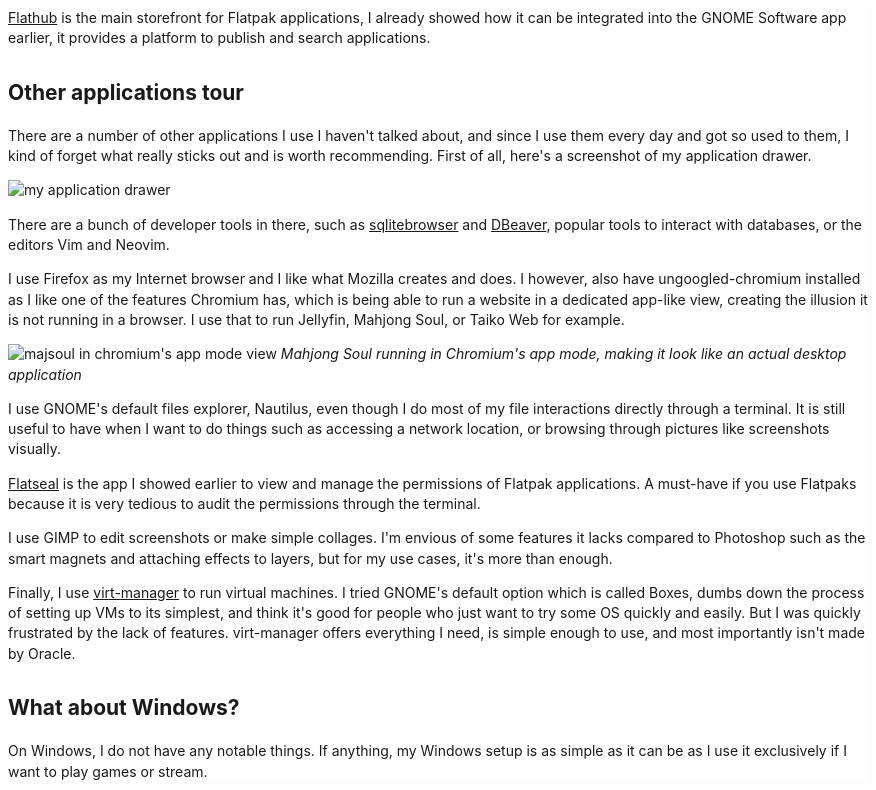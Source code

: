 [Flathub][flathub] is the main storefront for Flatpak applications, I already
showed how it can be integrated into the GNOME Software app earlier, it provides
a platform to publish and search applications.

[flatpak]: https://flatpak.org/
[flathub]: https://flathub.org/

## Other applications tour

There are a number of other applications I use I haven't talked about, and since
I use them every day and got so used to them, I kind of forget what really
sticks out and is worth recommending. First of all, here's a screenshot of my
application drawer.

![my application drawer](https://cdn.discordapp.com/attachments/439208223673810944/931449739973656596/unknown.png?ex=67e25b2b&is=67e109ab&hm=47a9e2e1355ead3e11711e450a1de69062dfb680c3fe6beb0a16dc46d4db976e&)

There are a bunch of developer tools in there, such as
[sqlitebrowser][sqlitebrowser] and [DBeaver][dbeaver], popular tools to interact
with databases, or the editors Vim and Neovim.

I use Firefox as my Internet browser and I like what Mozilla creates and does. I
however, also have ungoogled-chromium installed as I like one of the features
Chromium has, which is being able to run a website in a dedicated app-like view,
creating the illusion it is not running in a browser. I use that to run
Jellyfin, Mahjong Soul, or Taiko Web for example.

![majsoul in chromium's app mode view](https://cdn.discordapp.com/attachments/439208223673810944/931454874099544094/unknown.png?ex=67e25ff3&is=67e10e73&hm=e593b5eb6cbfa46578c49b9711d74541f8d3155b36319c63db0a6c20d36d62f8&)
_Mahjong Soul running in Chromium's app mode, making it look like an actual
desktop application_

I use GNOME's default files explorer, Nautilus, even though I do most of my
file interactions directly through a terminal. It is still useful to have when
I want to do things such as accessing a network location, or browsing through
pictures like screenshots visually.

[Flatseal][flatseal] is the app I showed earlier to view and manage the
permissions of Flatpak applications. A must-have if you use Flatpaks because it
is very tedious to audit the permissions through the terminal.

I use GIMP to edit screenshots or make simple collages. I'm envious of some
features it lacks compared to Photoshop such as the smart magnets and attaching
effects to layers, but for my use cases, it's more than enough.

Finally, I use [virt-manager][virt-manager] to run virtual machines. I tried
GNOME's default option which is called Boxes, dumbs down the process of
setting up VMs to its simplest, and think it's good for people who just want to
try some OS quickly and easily. But I was quickly frustrated by the lack of
features. virt-manager offers everything I need, is simple enough to use, and
most importantly isn't made by Oracle.

[sqlitebrowser]: https://sqlitebrowser.org/
[dbeaver]: https://dbeaver.io/
[flatseal]: https://github.com/tchx84/Flatseal
[virt-manager]: https://virt-manager.org/

## What about Windows?

On Windows, I do not have any notable things. If anything, my Windows setup is as
simple as it can be as I use it exclusively if I want to play games or stream.


[fedora]: https://getfedora.org/
[rocky]: https://rockylinux.org/
[paperwm]: https://github.com/paperwm/PaperWM
[material-shell]: https://material-shell.com/
[materia]: https://github.com/nana-4/materia-theme
[vimix-icons]: https://github.com/vinceliuice/vimix-icon-theme
[tiling-assistant]: https://github.com/Leleat/Tiling-Assistant
[art-companion]: https://github.com/tina-otoge/artcompanion
[webtorrent-cli]: https://github.com/webtorrent/webtorrent-cli
[mpv]: https://mpv.io/
[youtube-dl]: https://github.com/ytdl-org/youtube-dl/
[jellyfin]: https://jellyfin.org/
[gelli]: https://github.com/dkanada/gelli
[flood]: https://flood.js.org/
[youtube-music-desktop]: https://th-ch.github.io/youtube-music/
[vanced]: https://vancedapp.com/